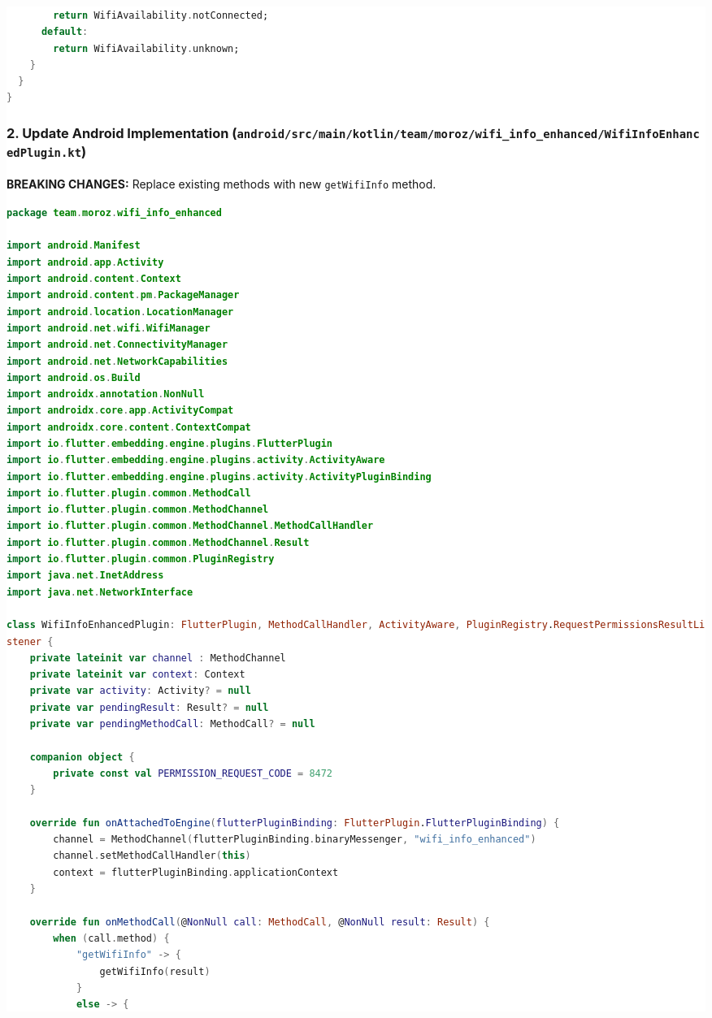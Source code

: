 ```dart
        return WifiAvailability.notConnected;
      default:
        return WifiAvailability.unknown;
    }
  }
}
```

### 2. Update Android Implementation (`android/src/main/kotlin/team/moroz/wifi_info_enhanced/WifiInfoEnhancedPlugin.kt`)

**BREAKING CHANGES:** Replace existing methods with new `getWifiInfo` method.

```kotlin
package team.moroz.wifi_info_enhanced

import android.Manifest
import android.app.Activity
import android.content.Context
import android.content.pm.PackageManager
import android.location.LocationManager
import android.net.wifi.WifiManager
import android.net.ConnectivityManager
import android.net.NetworkCapabilities
import android.os.Build
import androidx.annotation.NonNull
import androidx.core.app.ActivityCompat
import androidx.core.content.ContextCompat
import io.flutter.embedding.engine.plugins.FlutterPlugin
import io.flutter.embedding.engine.plugins.activity.ActivityAware
import io.flutter.embedding.engine.plugins.activity.ActivityPluginBinding
import io.flutter.plugin.common.MethodCall
import io.flutter.plugin.common.MethodChannel
import io.flutter.plugin.common.MethodChannel.MethodCallHandler
import io.flutter.plugin.common.MethodChannel.Result
import io.flutter.plugin.common.PluginRegistry
import java.net.InetAddress
import java.net.NetworkInterface

class WifiInfoEnhancedPlugin: FlutterPlugin, MethodCallHandler, ActivityAware, PluginRegistry.RequestPermissionsResultListener {
    private lateinit var channel : MethodChannel
    private lateinit var context: Context
    private var activity: Activity? = null
    private var pendingResult: Result? = null
    private var pendingMethodCall: MethodCall? = null
    
    companion object {
        private const val PERMISSION_REQUEST_CODE = 8472
    }

    override fun onAttachedToEngine(flutterPluginBinding: FlutterPlugin.FlutterPluginBinding) {
        channel = MethodChannel(flutterPluginBinding.binaryMessenger, "wifi_info_enhanced")
        channel.setMethodCallHandler(this)
        context = flutterPluginBinding.applicationContext
    }

    override fun onMethodCall(@NonNull call: MethodCall, @NonNull result: Result) {
        when (call.method) {
            "getWifiInfo" -> {
                getWifiInfo(result)
            }
            else -> {
```